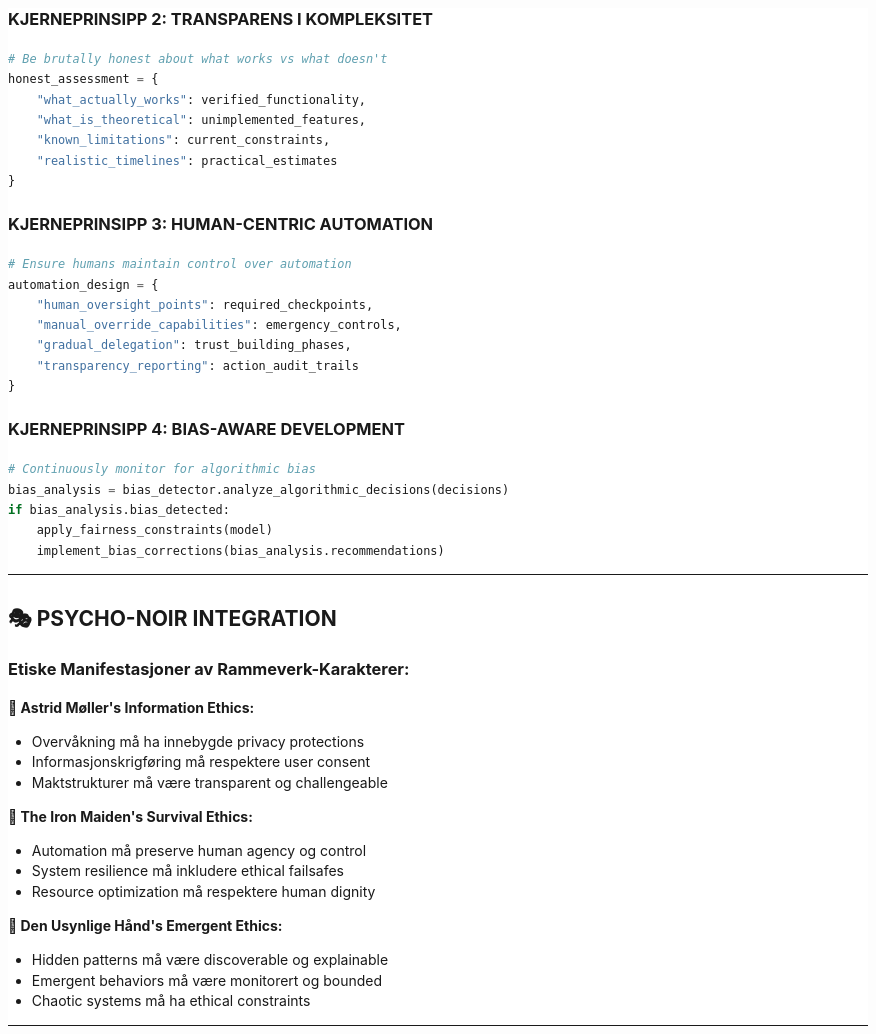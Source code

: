 ### **KJERNEPRINSIPP 2: TRANSPARENS I KOMPLEKSITET**
```python
# Be brutally honest about what works vs what doesn't
honest_assessment = {
    "what_actually_works": verified_functionality,
    "what_is_theoretical": unimplemented_features,
    "known_limitations": current_constraints,
    "realistic_timelines": practical_estimates
}
```

### **KJERNEPRINSIPP 3: HUMAN-CENTRIC AUTOMATION**
```python
# Ensure humans maintain control over automation
automation_design = {
    "human_oversight_points": required_checkpoints,
    "manual_override_capabilities": emergency_controls,
    "gradual_delegation": trust_building_phases,
    "transparency_reporting": action_audit_trails
}
```

### **KJERNEPRINSIPP 4: BIAS-AWARE DEVELOPMENT**
```python
# Continuously monitor for algorithmic bias
bias_analysis = bias_detector.analyze_algorithmic_decisions(decisions)
if bias_analysis.bias_detected:
    apply_fairness_constraints(model)
    implement_bias_corrections(bias_analysis.recommendations)
```

---

## 🎭 **PSYCHO-NOIR INTEGRATION**

### **Etiske Manifestasjoner av Rammeverk-Karakterer:**

**🏢 Astrid Møller's Information Ethics:**
- Overvåkning må ha innebygde privacy protections
- Informasjonskrigføring må respektere user consent  
- Maktstrukturer må være transparent og challengeable

**🔧 The Iron Maiden's Survival Ethics:**
- Automation må preserve human agency og control
- System resilience må inkludere ethical failsafes
- Resource optimization må respektere human dignity

**👻 Den Usynlige Hånd's Emergent Ethics:**
- Hidden patterns må være discoverable og explainable
- Emergent behaviors må være monitorert og bounded
- Chaotic systems må ha ethical constraints

---